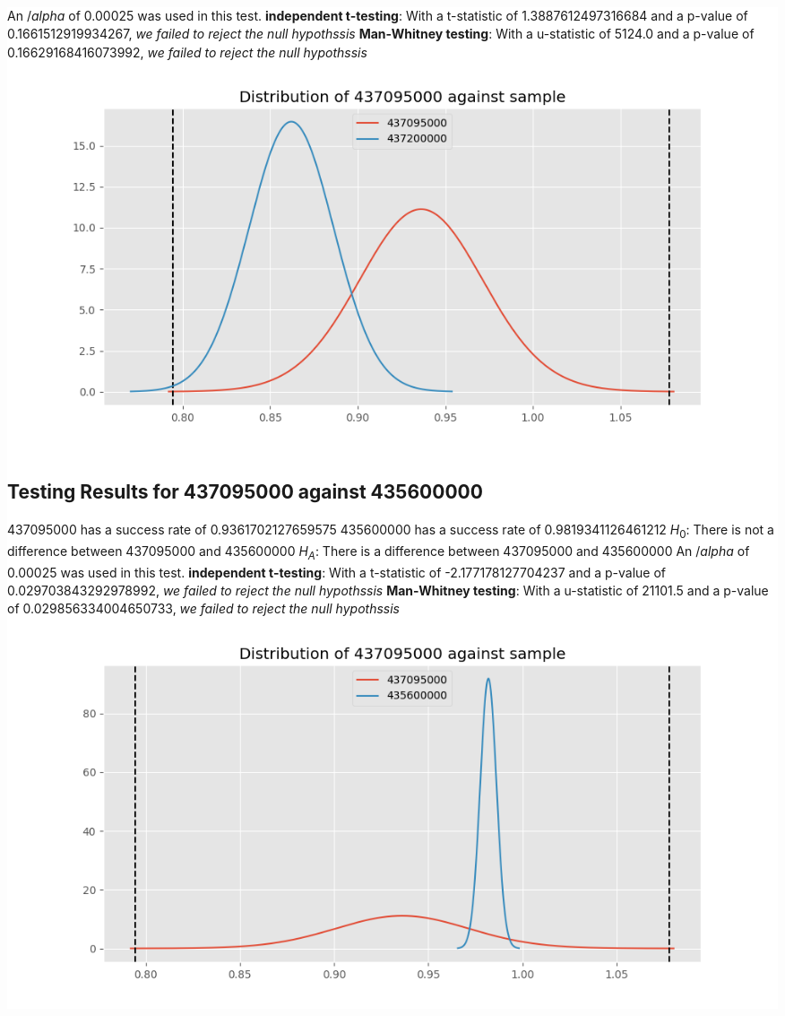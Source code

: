 An $/alpha$ of 0.00025 was used in this test.
__independent t-testing__: With a t-statistic of 1.3887612497316684 and a p-value of 0.1661512919934267, _we failed to reject the null hypothssis_
__Man-Whitney testing__: With a u-statistic of 5124.0 and a p-value of 0.16629168416073992, _we failed to reject the null hypothssis_
![](images/437095000_against_437200000.png) 
## Testing Results for 437095000 against 435600000 
437095000 has a success rate of 0.9361702127659575
435600000 has a success rate of 0.9819341126461212
$H_{0}$: There is not a difference between 437095000 and 435600000
$H_{A}$: There is a difference between 437095000 and 435600000
An $/alpha$ of 0.00025 was used in this test.
__independent t-testing__: With a t-statistic of -2.177178127704237 and a p-value of 0.029703843292978992, _we failed to reject the null hypothssis_
__Man-Whitney testing__: With a u-statistic of 21101.5 and a p-value of 0.029856334004650733, _we failed to reject the null hypothssis_
![](images/437095000_against_435600000.png) 